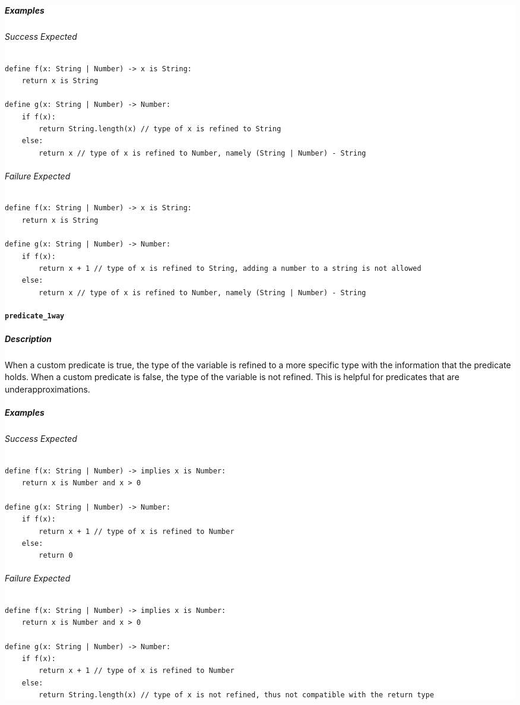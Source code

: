 ##### Examples

###### Success Expected

```text
define f(x: String | Number) -> x is String:
    return x is String

define g(x: String | Number) -> Number:
    if f(x):
        return String.length(x) // type of x is refined to String
    else:
        return x // type of x is refined to Number, namely (String | Number) - String
```

###### Failure Expected

```text
define f(x: String | Number) -> x is String:
    return x is String

define g(x: String | Number) -> Number:
    if f(x):
        return x + 1 // type of x is refined to String, adding a number to a string is not allowed
    else:
        return x // type of x is refined to Number, namely (String | Number) - String
```

#### `predicate_1way`

##### Description

When a custom predicate is true, the type of the variable is refined to a more
specific type with the information that the predicate holds. When a custom
predicate is false, the type of the variable is not refined. This is helpful for
predicates that are underapproximations.

##### Examples

###### Success Expected

```text
define f(x: String | Number) -> implies x is Number:
    return x is Number and x > 0

define g(x: String | Number) -> Number:
    if f(x):
        return x + 1 // type of x is refined to Number
    else:
        return 0
```

###### Failure Expected

```text
define f(x: String | Number) -> implies x is Number:
    return x is Number and x > 0

define g(x: String | Number) -> Number:
    if f(x):
        return x + 1 // type of x is refined to Number
    else:
        return String.length(x) // type of x is not refined, thus not compatible with the return type
```
